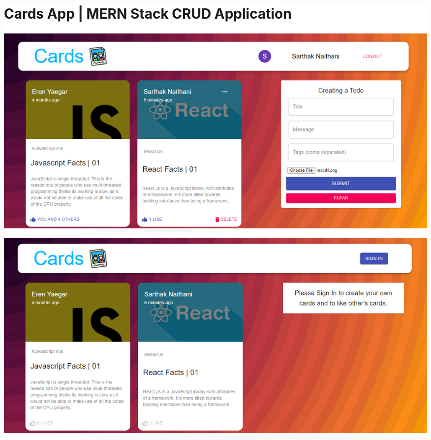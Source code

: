 # Cards App | MERN Stack CRUD Application

<p float="left" align="middle">
  <img src="Github/main.PNG" width="100%" />
</p>

<p float="left" align="middle">
  <img src="Github/logout.PNG" width="100%" />
</p>
